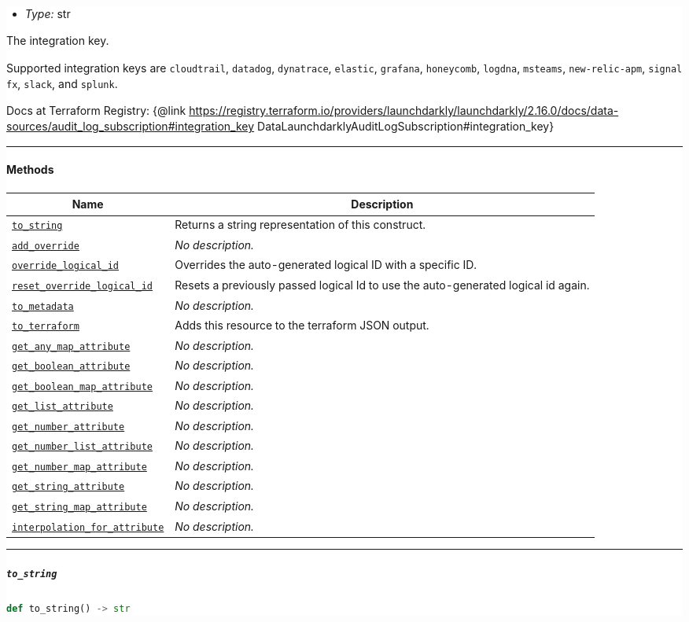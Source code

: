 - *Type:* str

The integration key.

Supported integration keys are `cloudtrail`, `datadog`, `dynatrace`, `elastic`, `grafana`, `honeycomb`, `logdna`, `msteams`, `new-relic-apm`, `signalfx`, `slack`, and `splunk`.

Docs at Terraform Registry: {@link https://registry.terraform.io/providers/launchdarkly/launchdarkly/2.16.0/docs/data-sources/audit_log_subscription#integration_key DataLaunchdarklyAuditLogSubscription#integration_key}

---

#### Methods <a name="Methods" id="Methods"></a>

| **Name** | **Description** |
| --- | --- |
| <code><a href="#@cdktf/provider-launchdarkly.dataLaunchdarklyAuditLogSubscription.DataLaunchdarklyAuditLogSubscription.toString">to_string</a></code> | Returns a string representation of this construct. |
| <code><a href="#@cdktf/provider-launchdarkly.dataLaunchdarklyAuditLogSubscription.DataLaunchdarklyAuditLogSubscription.addOverride">add_override</a></code> | *No description.* |
| <code><a href="#@cdktf/provider-launchdarkly.dataLaunchdarklyAuditLogSubscription.DataLaunchdarklyAuditLogSubscription.overrideLogicalId">override_logical_id</a></code> | Overrides the auto-generated logical ID with a specific ID. |
| <code><a href="#@cdktf/provider-launchdarkly.dataLaunchdarklyAuditLogSubscription.DataLaunchdarklyAuditLogSubscription.resetOverrideLogicalId">reset_override_logical_id</a></code> | Resets a previously passed logical Id to use the auto-generated logical id again. |
| <code><a href="#@cdktf/provider-launchdarkly.dataLaunchdarklyAuditLogSubscription.DataLaunchdarklyAuditLogSubscription.toMetadata">to_metadata</a></code> | *No description.* |
| <code><a href="#@cdktf/provider-launchdarkly.dataLaunchdarklyAuditLogSubscription.DataLaunchdarklyAuditLogSubscription.toTerraform">to_terraform</a></code> | Adds this resource to the terraform JSON output. |
| <code><a href="#@cdktf/provider-launchdarkly.dataLaunchdarklyAuditLogSubscription.DataLaunchdarklyAuditLogSubscription.getAnyMapAttribute">get_any_map_attribute</a></code> | *No description.* |
| <code><a href="#@cdktf/provider-launchdarkly.dataLaunchdarklyAuditLogSubscription.DataLaunchdarklyAuditLogSubscription.getBooleanAttribute">get_boolean_attribute</a></code> | *No description.* |
| <code><a href="#@cdktf/provider-launchdarkly.dataLaunchdarklyAuditLogSubscription.DataLaunchdarklyAuditLogSubscription.getBooleanMapAttribute">get_boolean_map_attribute</a></code> | *No description.* |
| <code><a href="#@cdktf/provider-launchdarkly.dataLaunchdarklyAuditLogSubscription.DataLaunchdarklyAuditLogSubscription.getListAttribute">get_list_attribute</a></code> | *No description.* |
| <code><a href="#@cdktf/provider-launchdarkly.dataLaunchdarklyAuditLogSubscription.DataLaunchdarklyAuditLogSubscription.getNumberAttribute">get_number_attribute</a></code> | *No description.* |
| <code><a href="#@cdktf/provider-launchdarkly.dataLaunchdarklyAuditLogSubscription.DataLaunchdarklyAuditLogSubscription.getNumberListAttribute">get_number_list_attribute</a></code> | *No description.* |
| <code><a href="#@cdktf/provider-launchdarkly.dataLaunchdarklyAuditLogSubscription.DataLaunchdarklyAuditLogSubscription.getNumberMapAttribute">get_number_map_attribute</a></code> | *No description.* |
| <code><a href="#@cdktf/provider-launchdarkly.dataLaunchdarklyAuditLogSubscription.DataLaunchdarklyAuditLogSubscription.getStringAttribute">get_string_attribute</a></code> | *No description.* |
| <code><a href="#@cdktf/provider-launchdarkly.dataLaunchdarklyAuditLogSubscription.DataLaunchdarklyAuditLogSubscription.getStringMapAttribute">get_string_map_attribute</a></code> | *No description.* |
| <code><a href="#@cdktf/provider-launchdarkly.dataLaunchdarklyAuditLogSubscription.DataLaunchdarklyAuditLogSubscription.interpolationForAttribute">interpolation_for_attribute</a></code> | *No description.* |

---

##### `to_string` <a name="to_string" id="@cdktf/provider-launchdarkly.dataLaunchdarklyAuditLogSubscription.DataLaunchdarklyAuditLogSubscription.toString"></a>

```python
def to_string() -> str
```
